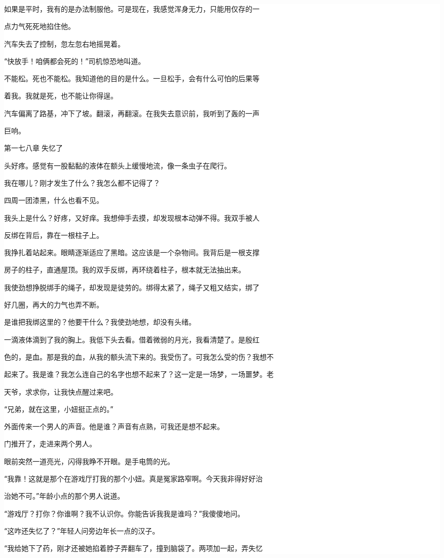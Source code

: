 如果是平时，我有的是办法制服他。可是现在，我感觉浑身无力，只能用仅存的一

点力气死死地掐住他。

汽车失去了控制，忽左忽右地摇晃着。

“快放手！咱俩都会死的！”司机惊恐地叫道。

不能松。死也不能松。我知道他的目的是什么。一旦松手，会有什么可怕的后果等

着我。我就是死，也不能让你得逞。

汽车偏离了路基，冲下了坡。翻滚，再翻滚。在我失去意识前，我听到了轰的一声

巨响。



第一七八章 失忆了

头好疼。感觉有一股黏黏的液体在额头上缓慢地流，像一条虫子在爬行。

我在哪儿？刚才发生了什么？我怎么都不记得了？

四周一团漆黑，什么也看不见。

我头上是什么？好疼，又好痒。我想伸手去摸，却发现根本动弹不得。我双手被人

反绑在背后，靠在一根柱子上。

我挣扎着站起来。眼睛逐渐适应了黑暗。这应该是一个杂物间。我背后是一根支撑

房子的柱子，直通屋顶。我的双手反绑，再环绕着柱子，根本就无法抽出来。

我使劲想挣脱绑手的绳子，却发现是徒劳的。绑得太紧了，绳子又粗又结实，绑了

好几圈，再大的力气也弄不断。

是谁把我绑这里的？他要干什么？我使劲地想，却没有头绪。

一滴液体滴到了我的胸上。我低下头去看。借着微弱的月光，我看清楚了。是殷红

色的，是血。那是我的血，从我的额头流下来的。我受伤了。可我怎么受的伤？我想不

起来了。我是谁？我怎么连自己的名字也想不起来了？这一定是一场梦，一场噩梦。老

天爷，求求你，让我快点醒过来吧。

“兄弟，就在这里，小妞挺正点的。”

外面传来一个男人的声音。他是谁？声音有点熟，可我还是想不起来。

门推开了，走进来两个男人。

眼前突然一道亮光，闪得我睁不开眼。是手电筒的光。

“我靠！这就是那个在游戏厅打我的那个小妞。真是冤家路窄啊。今天我非得好好治

治她不可。”年龄小点的那个男人说道。

“游戏厅？打你？你谁啊？我不认识你。你能告诉我我是谁吗？”我傻傻地问。

“这咋还失忆了？”年轻人问旁边年长一点的汉子。

“我给她下了药，刚才还被她掐着脖子弄翻车了，撞到脑袋了。两项加一起，弄失忆
